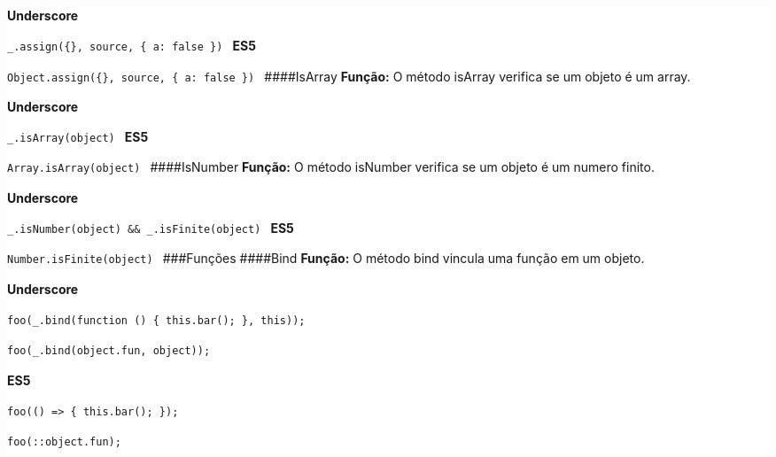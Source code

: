**Underscore**

`_.assign({}, source, { a: false })
`
**ES5**

`Object.assign({}, source, { a: false })
`
####IsArray
**Função:**
O método isArray verifica se um objeto é um array.

**Underscore**

`_.isArray(object)
`
**ES5**

`Array.isArray(object)
`
####IsNumber
**Função:**
O método isNumber verifica se um objeto é um numero finito.

**Underscore**

`_.isNumber(object) && _.isFinite(object)
`
**ES5**

`Number.isFinite(object)
`
###Funções
####Bind
**Função:**
O método bind vincula uma função em um objeto.

**Underscore**

`foo(_.bind(function () {
  this.bar();
}, this));`

`foo(_.bind(object.fun, object));`

**ES5**

`foo(() => {
  this.bar();
});`

`foo(::object.fun);`
